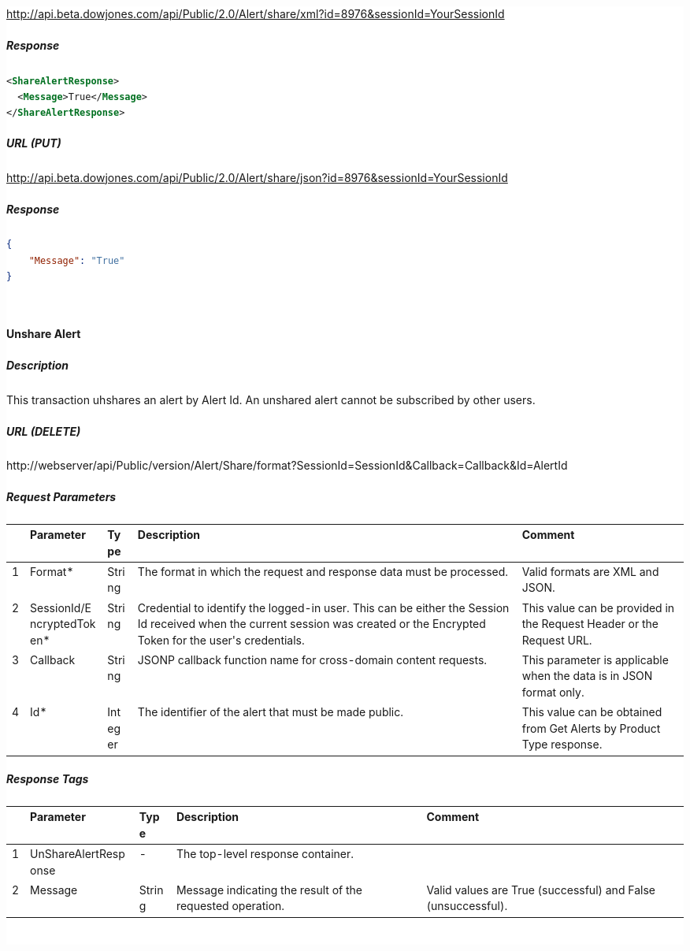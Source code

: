 http://api.beta.dowjones.com/api/Public/2.0/Alert/share/xml?id=8976&sessionId=YourSessionId

##### Response


```xml
<ShareAlertResponse>
  <Message>True</Message>
</ShareAlertResponse>

```


##### URL (PUT)

http://api.beta.dowjones.com/api/Public/2.0/Alert/share/json?id=8976&sessionId=YourSessionId

##### Response


```json
{
    "Message": "True"
}

```

 
#### Unshare Alert


##### Description

This transaction uhshares an alert by Alert Id. An unshared alert cannot be subscribed by other users.

##### URL (DELETE)

http://webserver/api/Public/version/Alert/Share/format?SessionId=SessionId&Callback=Callback&Id=AlertId

##### Request Parameters

|    | Parameter                 | Type    | Description                                                                                                                                                                   | Comment                                                              |
|---:|:--------------------------|:--------|:------------------------------------------------------------------------------------------------------------------------------------------------------------------------------|:---------------------------------------------------------------------|
|  1 | Format*                   | String  | The format in which the request and response data must be processed.                                                                                                          | Valid formats are XML and JSON.                                      |
|  2 | SessionId/EncryptedToken* | String  | Credential to identify the logged-in user. This can be either the Session Id received when the current session was created or the Encrypted Token for the user's credentials. | This value can be provided in the Request Header or the Request URL. |
|  3 | Callback                  | String  | JSONP callback function name for cross-domain content requests.                                                                                                               | This parameter is applicable when the data is in JSON format only.   |
|  4 | Id*                       | Integer | The identifier of the alert that must be made public.                                                                                                                         | This value can be obtained from Get Alerts by Product Type response. |

##### Response Tags

|    | Parameter            | Type   | Description                                               | Comment                                                      |
|---:|:---------------------|:-------|:----------------------------------------------------------|:-------------------------------------------------------------|
|  1 | UnShareAlertResponse | -      | The top-level response container.                         |                                                              |
|  2 | Message              | String | Message indicating the result of the requested operation. | Valid values are True (successful) and False (unsuccessful). |
 